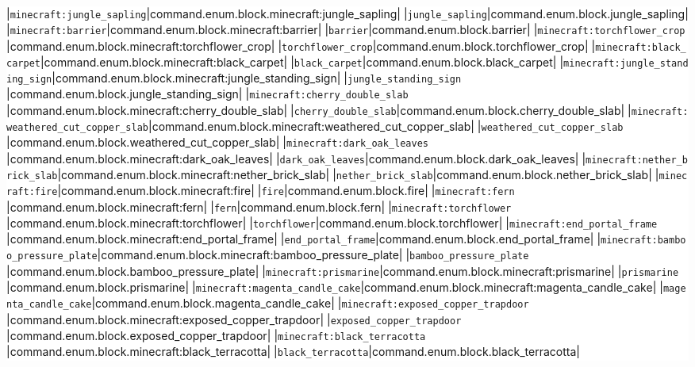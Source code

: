   |`minecraft:jungle_sapling`|command.enum.block.minecraft:jungle_sapling|
  |`jungle_sapling`|command.enum.block.jungle_sapling|
  |`minecraft:barrier`|command.enum.block.minecraft:barrier|
  |`barrier`|command.enum.block.barrier|
  |`minecraft:torchflower_crop`|command.enum.block.minecraft:torchflower_crop|
  |`torchflower_crop`|command.enum.block.torchflower_crop|
  |`minecraft:black_carpet`|command.enum.block.minecraft:black_carpet|
  |`black_carpet`|command.enum.block.black_carpet|
  |`minecraft:jungle_standing_sign`|command.enum.block.minecraft:jungle_standing_sign|
  |`jungle_standing_sign`|command.enum.block.jungle_standing_sign|
  |`minecraft:cherry_double_slab`|command.enum.block.minecraft:cherry_double_slab|
  |`cherry_double_slab`|command.enum.block.cherry_double_slab|
  |`minecraft:weathered_cut_copper_slab`|command.enum.block.minecraft:weathered_cut_copper_slab|
  |`weathered_cut_copper_slab`|command.enum.block.weathered_cut_copper_slab|
  |`minecraft:dark_oak_leaves`|command.enum.block.minecraft:dark_oak_leaves|
  |`dark_oak_leaves`|command.enum.block.dark_oak_leaves|
  |`minecraft:nether_brick_slab`|command.enum.block.minecraft:nether_brick_slab|
  |`nether_brick_slab`|command.enum.block.nether_brick_slab|
  |`minecraft:fire`|command.enum.block.minecraft:fire|
  |`fire`|command.enum.block.fire|
  |`minecraft:fern`|command.enum.block.minecraft:fern|
  |`fern`|command.enum.block.fern|
  |`minecraft:torchflower`|command.enum.block.minecraft:torchflower|
  |`torchflower`|command.enum.block.torchflower|
  |`minecraft:end_portal_frame`|command.enum.block.minecraft:end_portal_frame|
  |`end_portal_frame`|command.enum.block.end_portal_frame|
  |`minecraft:bamboo_pressure_plate`|command.enum.block.minecraft:bamboo_pressure_plate|
  |`bamboo_pressure_plate`|command.enum.block.bamboo_pressure_plate|
  |`minecraft:prismarine`|command.enum.block.minecraft:prismarine|
  |`prismarine`|command.enum.block.prismarine|
  |`minecraft:magenta_candle_cake`|command.enum.block.minecraft:magenta_candle_cake|
  |`magenta_candle_cake`|command.enum.block.magenta_candle_cake|
  |`minecraft:exposed_copper_trapdoor`|command.enum.block.minecraft:exposed_copper_trapdoor|
  |`exposed_copper_trapdoor`|command.enum.block.exposed_copper_trapdoor|
  |`minecraft:black_terracotta`|command.enum.block.minecraft:black_terracotta|
  |`black_terracotta`|command.enum.block.black_terracotta|
